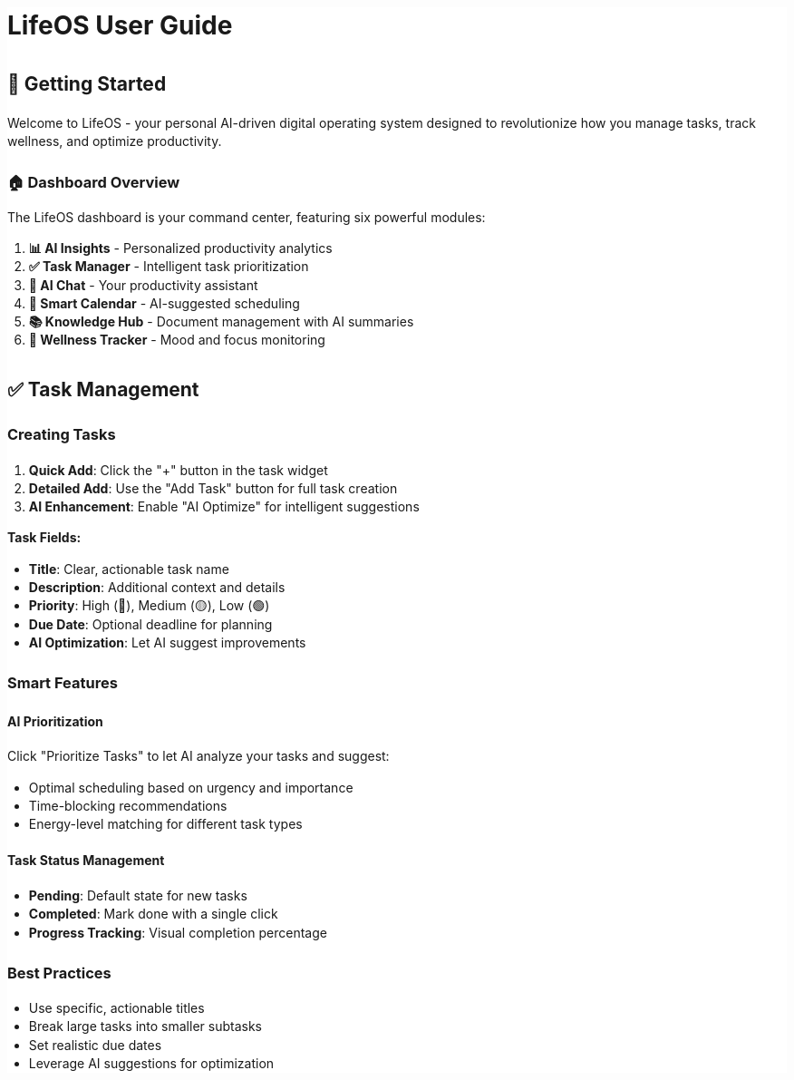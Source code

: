 # LifeOS User Guide

## 🚀 Getting Started

Welcome to LifeOS - your personal AI-driven digital operating system designed to revolutionize how you manage tasks, track wellness, and optimize productivity.

### 🏠 Dashboard Overview

The LifeOS dashboard is your command center, featuring six powerful modules:

1. **📊 AI Insights** - Personalized productivity analytics
2. **✅ Task Manager** - Intelligent task prioritization
3. **🤖 AI Chat** - Your productivity assistant
4. **📅 Smart Calendar** - AI-suggested scheduling
5. **📚 Knowledge Hub** - Document management with AI summaries
6. **💚 Wellness Tracker** - Mood and focus monitoring

## ✅ Task Management

### Creating Tasks

1. **Quick Add**: Click the "+" button in the task widget
2. **Detailed Add**: Use the "Add Task" button for full task creation
3. **AI Enhancement**: Enable "AI Optimize" for intelligent suggestions

**Task Fields:**
- **Title**: Clear, actionable task name
- **Description**: Additional context and details
- **Priority**: High (🔴), Medium (🟡), Low (🟢)
- **Due Date**: Optional deadline for planning
- **AI Optimization**: Let AI suggest improvements

### Smart Features

#### AI Prioritization
Click "Prioritize Tasks" to let AI analyze your tasks and suggest:
- Optimal scheduling based on urgency and importance
- Time-blocking recommendations
- Energy-level matching for different task types

#### Task Status Management
- **Pending**: Default state for new tasks
- **Completed**: Mark done with a single click
- **Progress Tracking**: Visual completion percentage

### Best Practices
- Use specific, actionable titles
- Break large tasks into smaller subtasks
- Set realistic due dates
- Leverage AI suggestions for optimization
